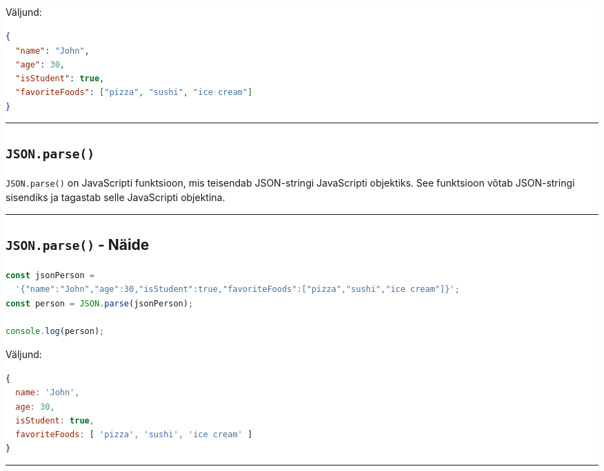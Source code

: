 Väljund:

```json
{
  "name": "John",
  "age": 30,
  "isStudent": true,
  "favoriteFoods": ["pizza", "sushi", "ice cream"]
}
```

---

## `JSON.parse()`

`JSON.parse()` on JavaScripti funktsioon, mis teisendab JSON-stringi JavaScripti objektiks. See funktsioon võtab JSON-stringi sisendiks ja tagastab selle JavaScripti objektina.

---

## `JSON.parse()` - Näide

```js
const jsonPerson =
  '{"name":"John","age":30,"isStudent":true,"favoriteFoods":["pizza","sushi","ice cream"]}';
const person = JSON.parse(jsonPerson);

console.log(person);
```

Väljund:

```js
{
  name: 'John',
  age: 30,
  isStudent: true,
  favoriteFoods: [ 'pizza', 'sushi', 'ice cream' ]
}
```

---
